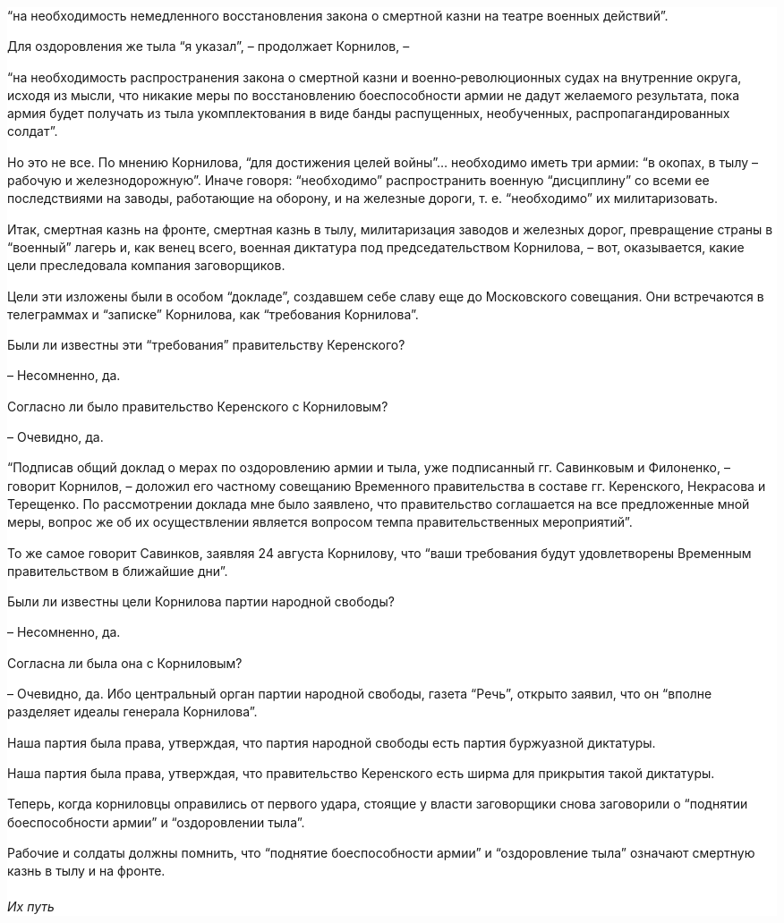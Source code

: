 “на необходимость немедленного восстановления закона о смертной казни на театре военных действий”.

Для оздоровления же тыла “я указал”, – продолжает Корнилов, –

“на необходимость распространения закона о смертной казни и военно‑революционных судах на внутренние округа, исходя из мысли, что никакие меры по восстановлению боеспособности армии не дадут желаемого результата, пока армия будет получать из тыла укомплектования в виде банды распущенных, необученных, распропагандированных солдат”.

Но это не все. По мнению Корнилова, “для достижения целей войны”… необходимо иметь три армии: “в окопах, в тылу – рабочую и железнодорожную”. Иначе говоря: “необходимо” распространить военную “дисциплину” со всеми ее последствиями на заводы, работающие на оборону, и на железные дороги, т. е. “необходимо” их милитаризовать.

Итак, смертная казнь на фронте, смертная казнь в тылу, милитаризация заводов и железных дорог, превращение страны в “военный” лагерь и, как венец всего, военная диктатура под председательством Корнилова, – вот, оказывается, какие цели преследовала компания заговорщиков.

Цели эти изложены были в особом “докладе”, создавшем себе славу еще до Московского совещания. Они встречаются в телеграммах и “записке” Корнилова, как “требования Корнилова”.

Были ли известны эти “требования” правительству Керенского?

– Несомненно, да.

Согласно ли было правительство Керенского с Корниловым?

– Очевидно, да.

“Подписав общий доклад о мерах по оздоровлению армии и тыла, уже подписанный гг. Савинковым и Филоненко, – говорит Корнилов, – доложил его частному совещанию Временного правительства в составе гг. Керенского, Некрасова и Терещенко. По рассмотрении доклада мне было заявлено, что правительство соглашается на все предложенные мной меры, вопрос же об их осуществлении является вопросом темпа правительственных мероприятий”.

То же самое говорит Савинков, заявляя 24 августа Корнилову, что “ваши требования будут удовлетворены Временным правительством в ближайшие дни”.

Были ли известны цели Корнилова партии народной свободы?

– Несомненно, да.

Согласна ли была она с Корниловым?

– Очевидно, да. Ибо центральный орган партии народной свободы, газета “Речь”, открыто заявил, что он “вполне разделяет идеалы генерала Корнилова”.

Наша партия была права, утверждая, что партия народной свободы есть партия буржуазной диктатуры.

Наша партия была права, утверждая, что правительство Керенского есть ширма для прикрытия такой диктатуры.

Теперь, когда корниловцы оправились от первого удара, стоящие у власти заговорщики снова заговорили о “поднятии боеспособности армии” и “оздоровлении тыла”.

Рабочие и солдаты должны помнить, что “поднятие боеспособности армии” и “оздоровление тыла” означают смертную казнь в тылу и на фронте.

###### Их путь
